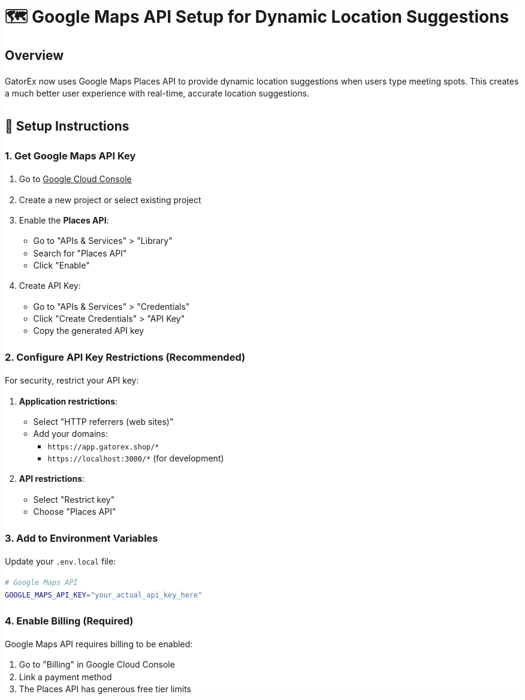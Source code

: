 # 🗺️ Google Maps API Setup for Dynamic Location Suggestions

## Overview
GatorEx now uses Google Maps Places API to provide dynamic location suggestions when users type meeting spots. This creates a much better user experience with real-time, accurate location suggestions.

## 🔧 Setup Instructions

### 1. **Get Google Maps API Key**

1. Go to [Google Cloud Console](https://console.cloud.google.com/)
2. Create a new project or select existing project
3. Enable the **Places API**:
   - Go to "APIs & Services" > "Library"
   - Search for "Places API"
   - Click "Enable"

4. Create API Key:
   - Go to "APIs & Services" > "Credentials"
   - Click "Create Credentials" > "API Key"
   - Copy the generated API key

### 2. **Configure API Key Restrictions (Recommended)**

For security, restrict your API key:

1. **Application restrictions**:
   - Select "HTTP referrers (web sites)"
   - Add your domains:
     - `https://app.gatorex.shop/*`
     - `https://localhost:3000/*` (for development)

2. **API restrictions**:
   - Select "Restrict key"
   - Choose "Places API"

### 3. **Add to Environment Variables**

Update your `.env.local` file:

```bash
# Google Maps API
GOOGLE_MAPS_API_KEY="your_actual_api_key_here"
```

### 4. **Enable Billing (Required)**

Google Maps API requires billing to be enabled:
1. Go to "Billing" in Google Cloud Console
2. Link a payment method
3. The Places API has generous free tier limits
